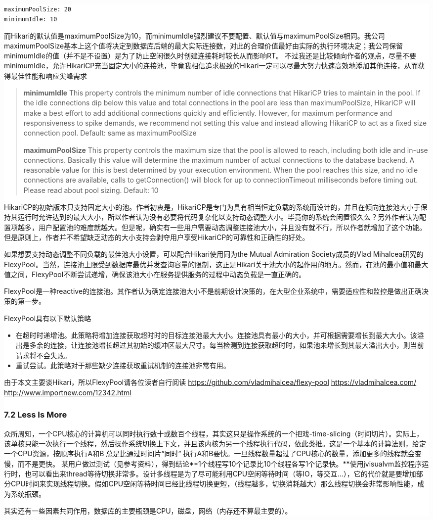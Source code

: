 ```
maximumPoolSize: 20
minimumIdle: 10
```

而Hikari的默认值是maximumPoolSize为10，而minimumIdle强烈建议不要配置、默认值与maximumPoolSize相同。我公司maximumPoolSize基本上这个值将决定到数据库后端的最大实际连接数，对此的合理价值最好由实际的执行环境决定；我公司保留minimumIdle的值（并不是不设置）是为了防止空闲很久时创建连接耗时较长从而影响RT。
不过我还是比较倾向作者的观点，尽量不要minimumIdle，允许HikariCP充当固定大小的连接池，毕竟我相信追求极致的Hikari一定可以尽最大努力快速高效地添加其他连接，从而获得最佳性能和响应尖峰需求

> **minimumIdle** 
> This property controls the minimum number of idle connections that HikariCP tries to maintain in the pool. If the idle connections dip below this value and total connections in the pool are less than maximumPoolSize, HikariCP will make a best effort to add additional connections quickly and efficiently. However, for maximum performance and responsiveness to spike demands, we recommend not setting this value and instead allowing HikariCP to act as a fixed size connection pool. Default: same as maximumPoolSize
>
> **maximumPoolSize**
> This property controls the maximum size that the pool is allowed to reach, including both idle and in-use connections. Basically this value will determine the maximum number of actual connections to the database backend. A reasonable value for this is best determined by your execution environment. When the pool reaches this size, and no idle connections are available, calls to getConnection() will block for up to connectionTimeout milliseconds before timing out. Please read about pool sizing. Default: 10

HikariCP的初始版本只支持固定大小的池。作者初衷是，HikariCP是专门为具有相当恒定负载的系统而设计的，并且在倾向连接池大小于保持其运行时允许达到的最大大小，所以作者认为没有必要将代码复杂化以支持动态调整大小。毕竟你的系统会闲置很久么？另外作者认为配置项越多，用户配置池的难度就越大。但是呢，确实有一些用户需要动态调整连接池大小，并且没有就不行，所以作者就增加了这个功能。但是原则上，作者并不希望缺乏动态的大小支持会剥夺用户享受HikariCP的可靠性和正确性的好处。

如果想要支持动态调整不同负载的最佳池大小设置，可以配合Hikari使用同为the Mutual Admiration Society成员的Vlad Mihalcea研究的FlexyPool。当然，连接池上限受到数据库最优并发查询容量的限制，这正是Hikari关于池大小的起作用的地方。然而，在池的最小值和最大值之间，FlexyPool不断尝试递增，确保该池大小在服务提供服务的过程中动态负载是一直正确的。

FlexyPool是一种reactive的连接池。其作者认为确定连接池大小不是前期设计决策的，在大型企业系统中，需要适应性和监控是做出正确决策的第一步。

FlexyPool具有以下默认策略

- 在超时时递增池。此策略将增加连接获取超时时的目标连接池最大大小。连接池具有最小的大小，并可根据需要增长到最大大小。该溢出是多余的连接，让连接池增长超过其初始的缓冲区最大尺寸。每当检测到连接获取超时时，如果池未增长到其最大溢出大小，则当前请求将不会失败。
- 重试尝试。此策略对于那些缺少连接获取重试机制的连接池非常有用。

由于本文主要谈Hikari，所以FlexyPool请各位读者自行阅读
https://github.com/vladmihalcea/flexy-pool
https://vladmihalcea.com/
http://www.importnew.com/12342.html

### 7.2 Less Is More

众所周知，一个CPU核心的计算机可以同时执行数十或数百个线程，其实这只是操作系统的一个把戏-time-slicing（时间切片）。实际上，该单核只能一次执行一个线程，然后操作系统切换上下文，并且该内核为另一个线程执行代码，依此类推。这是一个基本的计算法则，给定一个CPU资源，按顺序执行A和B 总是比通过时间片“同时” 执行A和B要快。一旦线程数量超过了CPU核心的数量，添加更多的线程就会变慢，而不是更快。
某用户做过测试（见参考资料），得到结论**1个线程写10个记录比10个线程各写1个记录快。**使用jvisualvm监控程序运行时，也可以看出来thread等待切换非常多。设计多线程是为了尽可能利用CPU空闲等待时间（等IO，等交互…），它的代价就是要增加部分CPU时间来实现线程切换。假如CPU空闲等待时间已经比线程切换更短，（线程越多，切换消耗越大）那么线程切换会非常影响性能，成为系统瓶颈。

其实还有一些因素共同作用，数据库的主要瓶颈是CPU，磁盘，网络（内存还不算最主要的）。

